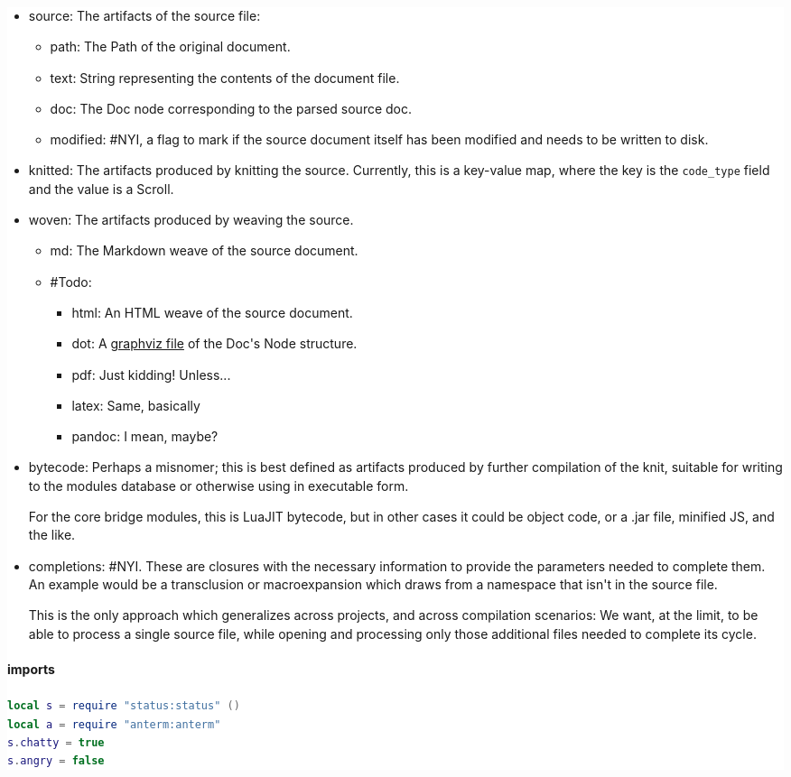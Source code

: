 
- source:  The artifacts of the source file:

  - path:  The Path of the original document\.

  - text:  String representing the contents of the document file\.

  - doc:  The Doc node corresponding to the parsed source doc\.

  - modified:  \#NYI, a flag to mark if the source document itself has been
      modified and needs to be written to disk\.


- knitted:  The artifacts produced by knitting the source\.  Currently, this is
    a key\-value map, where the key is the `code_type` field and the
    value is a Scroll\.


- woven:  The artifacts produced by weaving the source\.

  - md:  The Markdown weave of the source document\.

  - \#Todo:

    - html:  An HTML weave of the source document\.

    - dot:  A [graphviz file](https://www.graphviz.org/doc/info/lang.html)
        of the Doc's Node structure\.

    - pdf:  Just kidding\! Unless\.\.\.

    - latex:  Same, basically

    - pandoc:  I mean, maybe?


- bytecode:  Perhaps a misnomer; this is best defined as artifacts produced by
    further compilation of the knit, suitable for writing to the
    modules database or otherwise using in executable form\.

    For the core bridge modules, this is LuaJIT bytecode, but in
    other cases it could be object code, or a \.jar file, minified JS,
    and the like\.


- completions:  \#NYI\.  These are closures with the necessary information to
    provide the parameters needed to complete them\. An example
    would be a transclusion or macroexpansion which draws from a
    namespace that isn't in the source file\.

    This is the only approach which generalizes across projects,
    and across compilation scenarios:  We want, at the limit, to
    be able to process a single source file, while opening and
    processing only those additional files needed to complete its
    cycle\.


#### imports

```lua
local s = require "status:status" ()
local a = require "anterm:anterm"
s.chatty = true
s.angry = false
```
